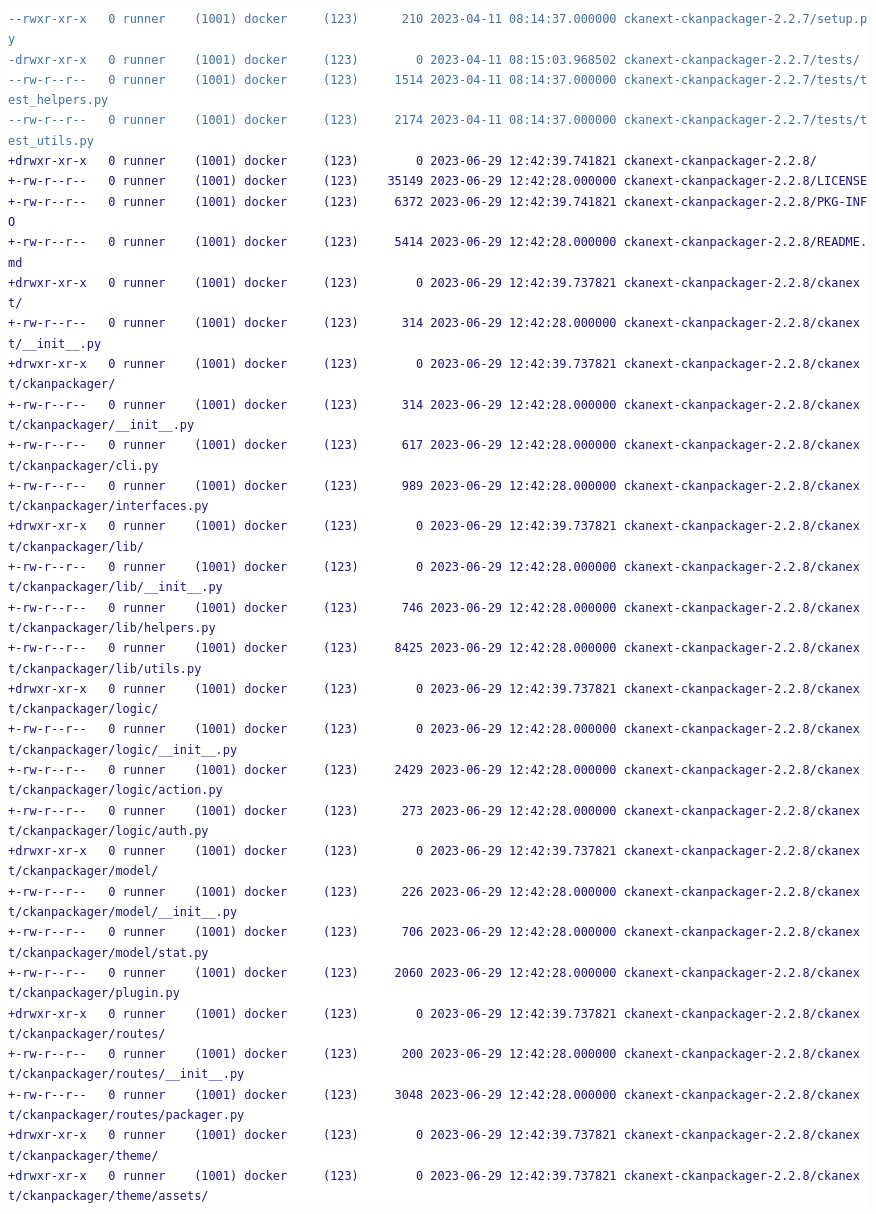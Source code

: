 ```diff
--rwxr-xr-x   0 runner    (1001) docker     (123)      210 2023-04-11 08:14:37.000000 ckanext-ckanpackager-2.2.7/setup.py
-drwxr-xr-x   0 runner    (1001) docker     (123)        0 2023-04-11 08:15:03.968502 ckanext-ckanpackager-2.2.7/tests/
--rw-r--r--   0 runner    (1001) docker     (123)     1514 2023-04-11 08:14:37.000000 ckanext-ckanpackager-2.2.7/tests/test_helpers.py
--rw-r--r--   0 runner    (1001) docker     (123)     2174 2023-04-11 08:14:37.000000 ckanext-ckanpackager-2.2.7/tests/test_utils.py
+drwxr-xr-x   0 runner    (1001) docker     (123)        0 2023-06-29 12:42:39.741821 ckanext-ckanpackager-2.2.8/
+-rw-r--r--   0 runner    (1001) docker     (123)    35149 2023-06-29 12:42:28.000000 ckanext-ckanpackager-2.2.8/LICENSE
+-rw-r--r--   0 runner    (1001) docker     (123)     6372 2023-06-29 12:42:39.741821 ckanext-ckanpackager-2.2.8/PKG-INFO
+-rw-r--r--   0 runner    (1001) docker     (123)     5414 2023-06-29 12:42:28.000000 ckanext-ckanpackager-2.2.8/README.md
+drwxr-xr-x   0 runner    (1001) docker     (123)        0 2023-06-29 12:42:39.737821 ckanext-ckanpackager-2.2.8/ckanext/
+-rw-r--r--   0 runner    (1001) docker     (123)      314 2023-06-29 12:42:28.000000 ckanext-ckanpackager-2.2.8/ckanext/__init__.py
+drwxr-xr-x   0 runner    (1001) docker     (123)        0 2023-06-29 12:42:39.737821 ckanext-ckanpackager-2.2.8/ckanext/ckanpackager/
+-rw-r--r--   0 runner    (1001) docker     (123)      314 2023-06-29 12:42:28.000000 ckanext-ckanpackager-2.2.8/ckanext/ckanpackager/__init__.py
+-rw-r--r--   0 runner    (1001) docker     (123)      617 2023-06-29 12:42:28.000000 ckanext-ckanpackager-2.2.8/ckanext/ckanpackager/cli.py
+-rw-r--r--   0 runner    (1001) docker     (123)      989 2023-06-29 12:42:28.000000 ckanext-ckanpackager-2.2.8/ckanext/ckanpackager/interfaces.py
+drwxr-xr-x   0 runner    (1001) docker     (123)        0 2023-06-29 12:42:39.737821 ckanext-ckanpackager-2.2.8/ckanext/ckanpackager/lib/
+-rw-r--r--   0 runner    (1001) docker     (123)        0 2023-06-29 12:42:28.000000 ckanext-ckanpackager-2.2.8/ckanext/ckanpackager/lib/__init__.py
+-rw-r--r--   0 runner    (1001) docker     (123)      746 2023-06-29 12:42:28.000000 ckanext-ckanpackager-2.2.8/ckanext/ckanpackager/lib/helpers.py
+-rw-r--r--   0 runner    (1001) docker     (123)     8425 2023-06-29 12:42:28.000000 ckanext-ckanpackager-2.2.8/ckanext/ckanpackager/lib/utils.py
+drwxr-xr-x   0 runner    (1001) docker     (123)        0 2023-06-29 12:42:39.737821 ckanext-ckanpackager-2.2.8/ckanext/ckanpackager/logic/
+-rw-r--r--   0 runner    (1001) docker     (123)        0 2023-06-29 12:42:28.000000 ckanext-ckanpackager-2.2.8/ckanext/ckanpackager/logic/__init__.py
+-rw-r--r--   0 runner    (1001) docker     (123)     2429 2023-06-29 12:42:28.000000 ckanext-ckanpackager-2.2.8/ckanext/ckanpackager/logic/action.py
+-rw-r--r--   0 runner    (1001) docker     (123)      273 2023-06-29 12:42:28.000000 ckanext-ckanpackager-2.2.8/ckanext/ckanpackager/logic/auth.py
+drwxr-xr-x   0 runner    (1001) docker     (123)        0 2023-06-29 12:42:39.737821 ckanext-ckanpackager-2.2.8/ckanext/ckanpackager/model/
+-rw-r--r--   0 runner    (1001) docker     (123)      226 2023-06-29 12:42:28.000000 ckanext-ckanpackager-2.2.8/ckanext/ckanpackager/model/__init__.py
+-rw-r--r--   0 runner    (1001) docker     (123)      706 2023-06-29 12:42:28.000000 ckanext-ckanpackager-2.2.8/ckanext/ckanpackager/model/stat.py
+-rw-r--r--   0 runner    (1001) docker     (123)     2060 2023-06-29 12:42:28.000000 ckanext-ckanpackager-2.2.8/ckanext/ckanpackager/plugin.py
+drwxr-xr-x   0 runner    (1001) docker     (123)        0 2023-06-29 12:42:39.737821 ckanext-ckanpackager-2.2.8/ckanext/ckanpackager/routes/
+-rw-r--r--   0 runner    (1001) docker     (123)      200 2023-06-29 12:42:28.000000 ckanext-ckanpackager-2.2.8/ckanext/ckanpackager/routes/__init__.py
+-rw-r--r--   0 runner    (1001) docker     (123)     3048 2023-06-29 12:42:28.000000 ckanext-ckanpackager-2.2.8/ckanext/ckanpackager/routes/packager.py
+drwxr-xr-x   0 runner    (1001) docker     (123)        0 2023-06-29 12:42:39.737821 ckanext-ckanpackager-2.2.8/ckanext/ckanpackager/theme/
+drwxr-xr-x   0 runner    (1001) docker     (123)        0 2023-06-29 12:42:39.737821 ckanext-ckanpackager-2.2.8/ckanext/ckanpackager/theme/assets/
```